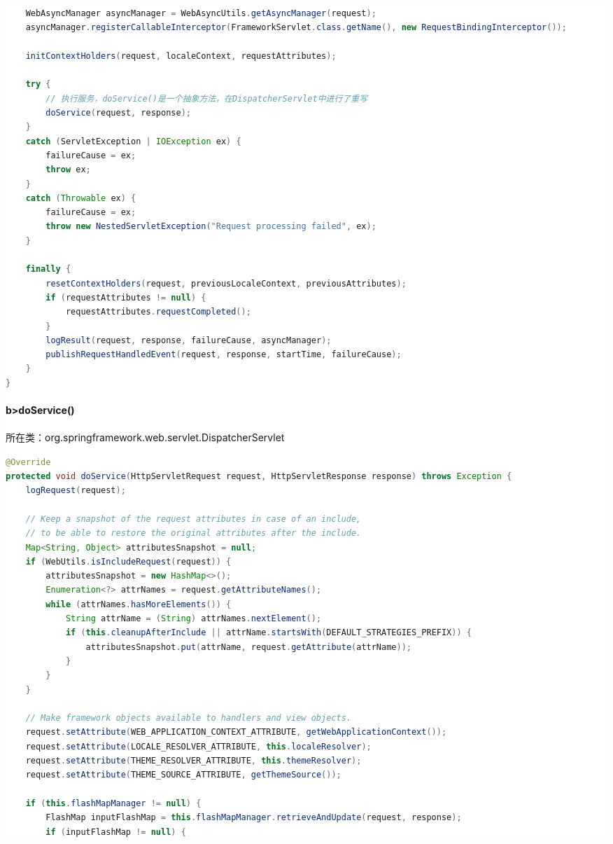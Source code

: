 ```java
    WebAsyncManager asyncManager = WebAsyncUtils.getAsyncManager(request);
    asyncManager.registerCallableInterceptor(FrameworkServlet.class.getName(), new RequestBindingInterceptor());

    initContextHolders(request, localeContext, requestAttributes);

    try {
        // 执行服务，doService()是一个抽象方法，在DispatcherServlet中进行了重写
        doService(request, response);
    }
    catch (ServletException | IOException ex) {
        failureCause = ex;
        throw ex;
    }
    catch (Throwable ex) {
        failureCause = ex;
        throw new NestedServletException("Request processing failed", ex);
    }

    finally {
        resetContextHolders(request, previousLocaleContext, previousAttributes);
        if (requestAttributes != null) {
            requestAttributes.requestCompleted();
        }
        logResult(request, response, failureCause, asyncManager);
        publishRequestHandledEvent(request, response, startTime, failureCause);
    }
}
```

#### b>doService()

所在类：org.springframework.web.servlet.DispatcherServlet

```java
@Override
protected void doService(HttpServletRequest request, HttpServletResponse response) throws Exception {
    logRequest(request);

    // Keep a snapshot of the request attributes in case of an include,
    // to be able to restore the original attributes after the include.
    Map<String, Object> attributesSnapshot = null;
    if (WebUtils.isIncludeRequest(request)) {
        attributesSnapshot = new HashMap<>();
        Enumeration<?> attrNames = request.getAttributeNames();
        while (attrNames.hasMoreElements()) {
            String attrName = (String) attrNames.nextElement();
            if (this.cleanupAfterInclude || attrName.startsWith(DEFAULT_STRATEGIES_PREFIX)) {
                attributesSnapshot.put(attrName, request.getAttribute(attrName));
            }
        }
    }

    // Make framework objects available to handlers and view objects.
    request.setAttribute(WEB_APPLICATION_CONTEXT_ATTRIBUTE, getWebApplicationContext());
    request.setAttribute(LOCALE_RESOLVER_ATTRIBUTE, this.localeResolver);
    request.setAttribute(THEME_RESOLVER_ATTRIBUTE, this.themeResolver);
    request.setAttribute(THEME_SOURCE_ATTRIBUTE, getThemeSource());

    if (this.flashMapManager != null) {
        FlashMap inputFlashMap = this.flashMapManager.retrieveAndUpdate(request, response);
        if (inputFlashMap != null) {
```